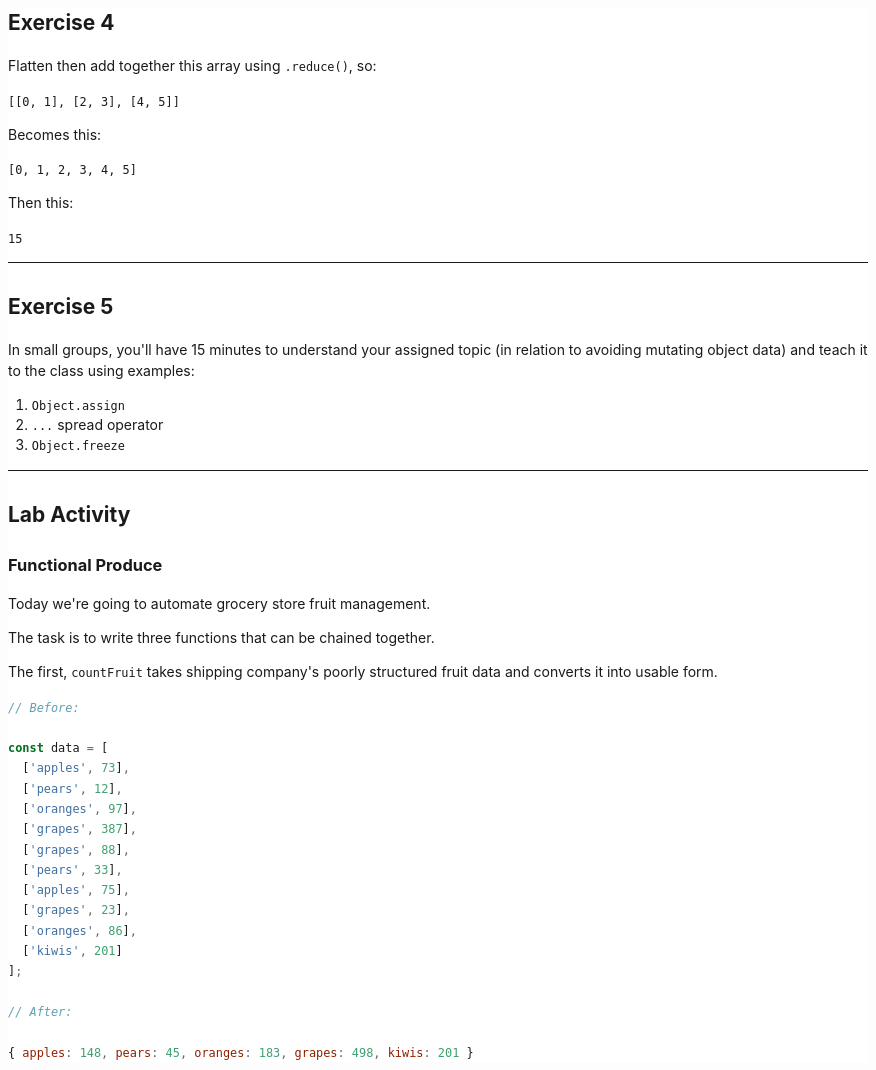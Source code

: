 
## Exercise 4

Flatten then add together this array using `.reduce()`, so:

`[[0, 1], [2, 3], [4, 5]]`

Becomes this:

`[0, 1, 2, 3, 4, 5]`

Then this:

`15`

---

## Exercise 5

In small groups, you'll have 15 minutes to understand your assigned topic (in relation to avoiding mutating object data) and teach it to the class using examples:

1. `Object.assign`
2. `...` spread operator
3. `Object.freeze`

---

## Lab Activity

### Functional Produce

Today we're going to automate grocery store fruit management.

The task is to write three functions that can be chained together.

The first, `countFruit` takes shipping company's poorly structured fruit data and converts it into usable form.

```js
// Before:

const data = [
  ['apples', 73],
  ['pears', 12],
  ['oranges', 97],
  ['grapes', 387],
  ['grapes', 88],
  ['pears', 33],
  ['apples', 75],
  ['grapes', 23],
  ['oranges', 86],
  ['kiwis', 201]
];

// After:

{ apples: 148, pears: 45, oranges: 183, grapes: 498, kiwis: 201 }
```
